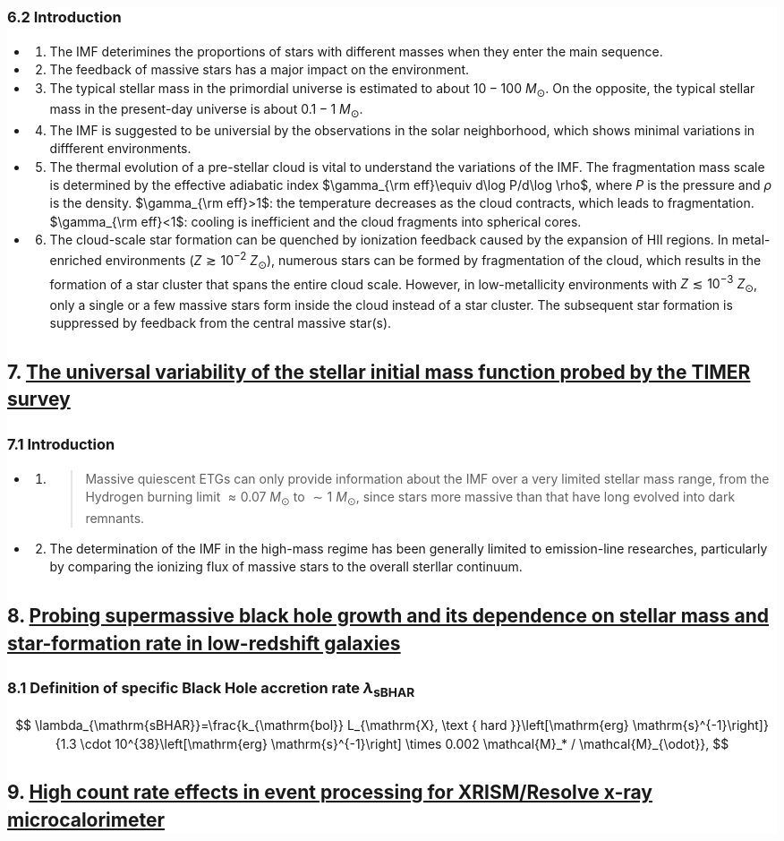### 6.2 Introduction

- 1. The IMF deterimines the proportions of stars with different masses when they enter the main sequence.
- 2. The feedback of massive stars has a major impact on the environment.
- 3. The typical stellar mass in the primordial universe is estimated to about $10-100~M_{\odot}$. On the opposite, the typical stellar mass in the present-day universe is about $0.1-1~M_{\odot}$.
- 4. The IMF is suggested to be universial by the observations in the solar neighborhood, which shows minimal variations in diffferent environments.
- 5. The thermal evolution of a pre-stellar cloud is vital to understand the variations of the IMF. The fragmentation mass scale is determined by the effective adiabatic index $\gamma_{\rm eff}\equiv d\log P/d\log \rho$, where $P$ is the pressure and $\rho$ is the density. $\gamma_{\rm eff}>1$: the temperature decreases as the cloud contracts, which leads to fragmentation. $\gamma_{\rm eff}<1$: cooling is inefficient and the cloud fragments into spherical cores.
- 6. The cloud-scale star formation can be quenched by ionization feedback caused by the expansion of HII regions. In metal-enriched environments ($Z\gtrsim 10^{-2}~Z_{\odot}$), numerous stars can be formed by fragmentation of the cloud, which results in the formation of a star cluster that spans the entire cloud scale. However, in low-metallicity environments with $Z\lesssim 10^{-3}~Z_{\odot}$, only a single or a few massive stars form inside the cloud instead of a star cluster. The subsequent star formation is suppressed by feedback from the central massive star(s).

## 7. [The universal variability of the stellar initial mass function probed by the TIMER survey](https://arxiv.org/abs/2312.13355)

### 7.1 Introduction

- 1. > Massive quiescent ETGs can only provide information about the IMF over a very limited stellar mass range, from the Hydrogen burning limit $\approx 0.07~M_{\odot}$ to $\sim 1~M_{\odot}$, since stars more massive than that have long evolved into dark remnants.
- 2. The determination of the IMF in the high-mass regime has been generally limited to emission-line researches, particularly by comparing the ionizing flux of massive stars to the overall sterllar continuum.

## 8. [Probing supermassive black hole growth and its dependence on stellar mass and star-formation rate in low-redshift galaxies](https://arxiv.org/abs/2312.13869)

### 8.1 Definition of specific Black Hole accretion rate $\lambda_{\mathrm{sBHAR}}$

$$
\lambda_{\mathrm{sBHAR}}=\frac{k_{\mathrm{bol}} L_{\mathrm{X}, \text { hard }}\left[\mathrm{erg} \mathrm{s}^{-1}\right]}{1.3 \cdot 10^{38}\left[\mathrm{erg} \mathrm{s}^{-1}\right] \times 0.002 \mathcal{M}_* / \mathcal{M}_{\odot}},
$$

## 9. [High count rate effects in event processing for XRISM/Resolve x-ray microcalorimeter](https://arxiv.org/abs/2312.15588)
